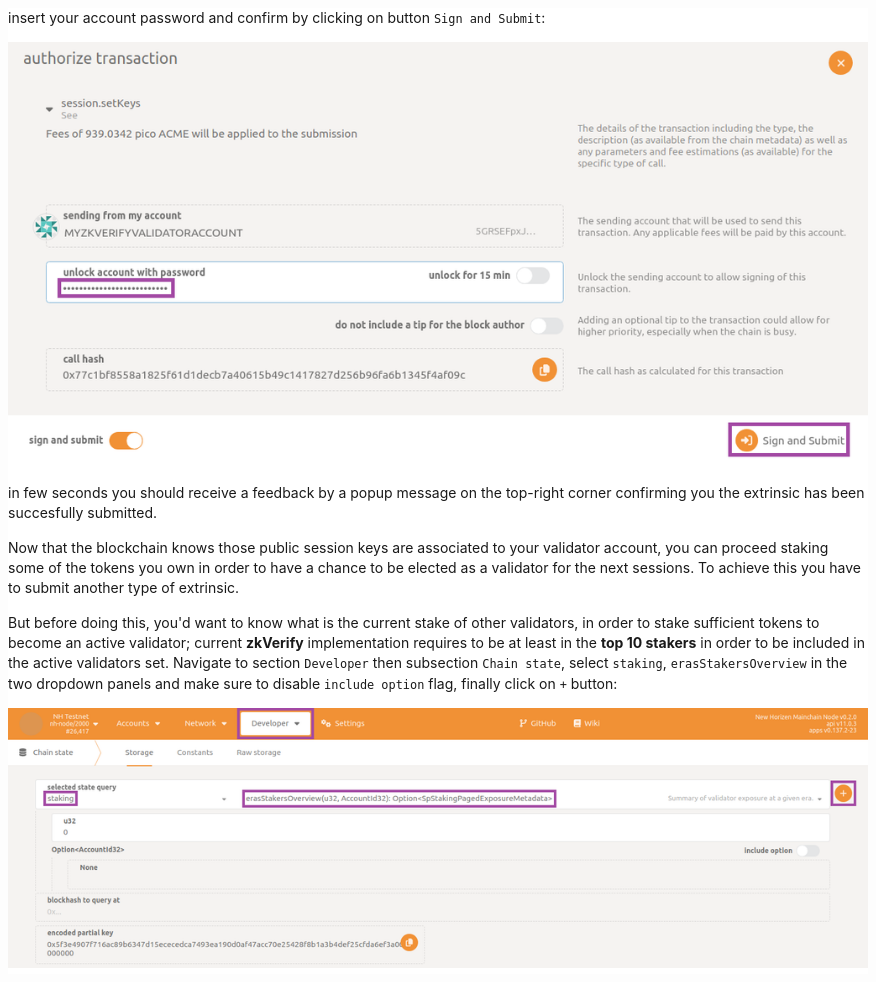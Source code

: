 insert your account password and confirm by clicking on button `Sign and Submit`:

![alt_text](./img/polkadotjs_setkeys_s1.png)

in few seconds you should receive a feedback by a popup message on the top-right corner confirming you the extrinsic has been succesfully submitted.

Now that the blockchain knows those public session keys are associated to your validator account, you can proceed staking some of the tokens you own in order to have a chance to be elected as a validator for the next sessions. To achieve this you have to submit another type of extrinsic.

But before doing this, you'd want to know what is the current stake of other validators, in order to stake sufficient tokens to become an active validator; current **zkVerify** implementation requires to be at least in the **top 10 stakers** in order to be included in the active validators set. Navigate to section `Developer` then subsection `Chain state`, select `staking`, `erasStakersOverview` in the two dropdown panels and make sure to disable `include option` flag, finally click on `+` button:

![alt_text](./img/polkadotjs_stakers.png)
